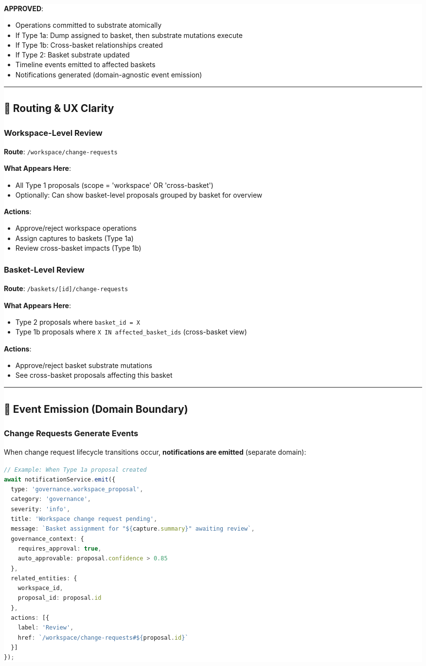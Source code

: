 **APPROVED**:
- Operations committed to substrate atomically
- If Type 1a: Dump assigned to basket, then substrate mutations execute
- If Type 1b: Cross-basket relationships created
- If Type 2: Basket substrate updated
- Timeline events emitted to affected baskets
- Notifications generated (domain-agnostic event emission)

---

## 🎯 Routing & UX Clarity

### Workspace-Level Review
**Route**: `/workspace/change-requests`

**What Appears Here**:
- All Type 1 proposals (scope = 'workspace' OR 'cross-basket')
- Optionally: Can show basket-level proposals grouped by basket for overview

**Actions**:
- Approve/reject workspace operations
- Assign captures to baskets (Type 1a)
- Review cross-basket impacts (Type 1b)

### Basket-Level Review
**Route**: `/baskets/[id]/change-requests`

**What Appears Here**:
- Type 2 proposals where `basket_id = X`
- Type 1b proposals where `X IN affected_basket_ids` (cross-basket view)

**Actions**:
- Approve/reject basket substrate mutations
- See cross-basket proposals affecting this basket

---

## 📡 Event Emission (Domain Boundary)

### Change Requests Generate Events

When change request lifecycle transitions occur, **notifications are emitted** (separate domain):

```typescript
// Example: When Type 1a proposal created
await notificationService.emit({
  type: 'governance.workspace_proposal',
  category: 'governance',
  severity: 'info',
  title: 'Workspace change request pending',
  message: `Basket assignment for "${capture.summary}" awaiting review`,
  governance_context: {
    requires_approval: true,
    auto_approvable: proposal.confidence > 0.85
  },
  related_entities: {
    workspace_id,
    proposal_id: proposal.id
  },
  actions: [{
    label: 'Review',
    href: `/workspace/change-requests#${proposal.id}`
  }]
});

```